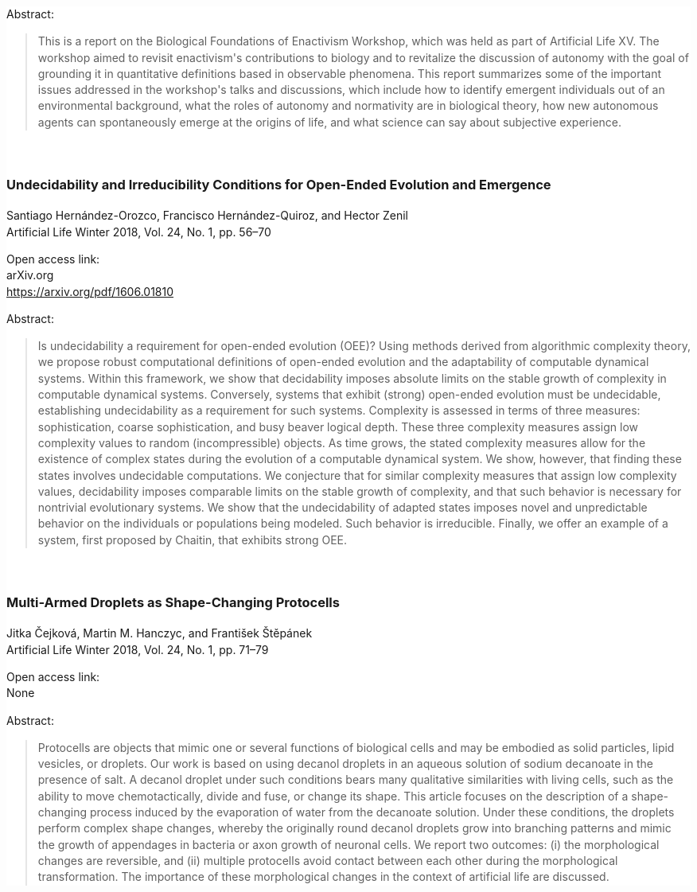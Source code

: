 Abstract:  
> This is a report on the Biological Foundations of Enactivism Workshop, which was held as part of Artificial Life XV. The workshop aimed to revisit enactivism's contributions to biology and to revitalize the discussion of autonomy with the goal of grounding it in quantitative definitions based in observable phenomena. This report summarizes some of the important issues addressed in the workshop's talks and discussions, which include how to identify emergent individuals out of an environmental background, what the roles of autonomy and normativity are in biological theory, how new autonomous agents can spontaneously emerge at the origins of life, and what science can say about subjective experience.

<br>

### Undecidability and Irreducibility Conditions for Open-Ended Evolution and Emergence
Santiago Hernández-Orozco, Francisco Hernández-Quiroz, and Hector Zenil  
Artificial Life Winter 2018, Vol. 24, No. 1, pp. 56–70  

Open access link:  
arXiv.org  
https://arxiv.org/pdf/1606.01810

Abstract:  
> Is undecidability a requirement for open-ended evolution (OEE)? Using methods derived from algorithmic complexity theory, we propose robust computational definitions of open-ended evolution and the adaptability of computable dynamical systems. Within this framework, we show that decidability imposes absolute limits on the stable growth of complexity in computable dynamical systems. Conversely, systems that exhibit (strong) open-ended evolution must be undecidable, establishing undecidability as a requirement for such systems. Complexity is assessed in terms of three measures: sophistication, coarse sophistication, and busy beaver logical depth. These three complexity measures assign low complexity values to random (incompressible) objects. As time grows, the stated complexity measures allow for the existence of complex states during the evolution of a computable dynamical system. We show, however, that finding these states involves undecidable computations. We conjecture that for similar complexity measures that assign low complexity values, decidability imposes comparable limits on the stable growth of complexity, and that such behavior is necessary for nontrivial evolutionary systems. We show that the undecidability of adapted states imposes novel and unpredictable behavior on the individuals or populations being modeled. Such behavior is irreducible. Finally, we offer an example of a system, first proposed by Chaitin, that exhibits strong OEE.

<br>

### Multi-Armed Droplets as Shape-Changing Protocells
Jitka Čejková, Martin M. Hanczyc, and František Štěpánek  
Artificial Life Winter 2018, Vol. 24, No. 1, pp. 71–79  

Open access link:  
None  

Abstract:  
> Protocells are objects that mimic one or several functions of biological cells and may be embodied as solid particles, lipid vesicles, or droplets. Our work is based on using decanol droplets in an aqueous solution of sodium decanoate in the presence of salt. A decanol droplet under such conditions bears many qualitative similarities with living cells, such as the ability to move chemotactically, divide and fuse, or change its shape. This article focuses on the description of a shape-changing process induced by the evaporation of water from the decanoate solution. Under these conditions, the droplets perform complex shape changes, whereby the originally round decanol droplets grow into branching patterns and mimic the growth of appendages in bacteria or axon growth of neuronal cells. We report two outcomes: (i) the morphological changes are reversible, and (ii) multiple protocells avoid contact between each other during the morphological transformation. The importance of these morphological changes in the context of artificial life are discussed.
